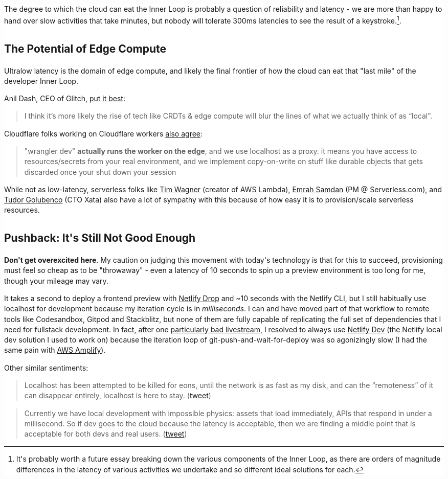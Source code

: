 The degree to which the cloud can eat the Inner Loop is probably a question of reliability and latency - we are more than happy to hand over slow activities that take minutes, but nobody will tolerate 300ms latencies to see the result of a keystroke.[^2].

[^2]: It's probably worth a future essay breaking down the various components of the Inner Loop, as there are orders of magnitude differences in the latency of various activities we undertake and so different ideal solutions for each.

## The Potential of Edge Compute

Ultralow latency is the domain of edge compute, and likely the final frontier of how the cloud can eat that "last mile" of the developer Inner Loop.

Anil Dash, CEO of Glitch, [put it best](https://twitter.com/anildash/status/1534177596593917954?s=20):

> I think it’s more likely the rise of tech like CRDTs & edge compute will blur the lines of what we actually think of as “local”.

Cloudflare folks working on Cloudflare workers [also agree](https://twitter.com/threepointone/status/1533914337290735616?s=20&t=FBNMNXzv8v6vwAdSzkTxDw):

> "wrangler dev" **actually runs the worker on the edge**, and we use localhost as a proxy. it means you have access to resources/secrets from your real environment, and we implement copy-on-write on stuff like durable objects that gets discarded once your shut down your session

While not as low-latency, serverless folks like [Tim Wagner](https://twitter.com/timallenwagner/status/1534200123252584449) (creator of AWS Lambda), [Emrah Samdan](https://twitter.com/emrahsamdan/status/1533912205594353676?s=20&t=FBNMNXzv8v6vwAdSzkTxDw) (PM @ Serverless.com), and [Tudor Golubenco](https://twitter.com/tudor_g/status/1534443433846358016?s=21&t=Af93P2lzKTPECID5Y0q2KA) (CTO Xata) also have a lot of sympathy with this because of how easy it is to provision/scale serverless resources. 

## Pushback: It's Still Not Good Enough

**Don't get overexcited here**. My caution on judging this movement with today's technology is that for this to succeed, provisioning must feel so cheap as to be "throwaway" - even a latency of 10 seconds to spin up a preview environment is too long for me, though your mileage may vary.

It takes a second to deploy a frontend preview with [Netlify Drop](https://www.netlify.com/blog/2018/08/14/announcing-netlify-drop-the-simplicity-of-bitballoon-with-the-added-power-of-netlify/) and ~10 seconds with the Netlify CLI, but I still habitually use localhost for development because my iteration cycle is in *milliseconds*. I can and have moved part of that workflow to remote tools like Codesandbox, Gitpod and Stackblitz, but none of them are fully capable of replicating the full set of dependencies that I need for fullstack development. In fact, after one [particularly bad livestream](https://www.learnwithjason.dev/how-to-use-netlify-identity-and-netlify-functions), I resolved to always use [Netlify Dev](https://news.ycombinator.com/item?id=19615546) (the Netlify local dev solution I used to work on) because the iteration loop of git-push-and-wait-for-deploy was so agonizingly slow (I had the same pain with [AWS Amplify](https://www.youtube.com/watch?v=VA3TFymZlW4)).

Other similar sentiments:

> Localhost has been attempted to be killed for eons, until the network is as fast as my disk, and can the “remoteness” of it can disappear entirely, localhost is here to stay. ([tweet](https://twitter.com/nickhudkins/status/1534344248987897856?s=21&t=XrMtpxYKXroVa45238TsGA))

> Currently we have local development with impossible physics: assets that load immediately, APIs that respond in under a millisecond. So if dev goes to the cloud because the latency is acceptable, then we are finding a middle point that is acceptable for both devs and real users. ([tweet](https://twitter.com/royalicing/status/1534289848370352128?s=21&t=XrMtpxYKXroVa45238TsGA))


[^1]: Realistically, you will always have *some* discrepancy between "staging" and production environments, but the distance between them should be much smaller than between dev and prod. For example, working on  `https` is always a pain in `localhost` but is a requirement on prod.
[^3]: With a terribly unoptimized build system, but that's a topic for another day.